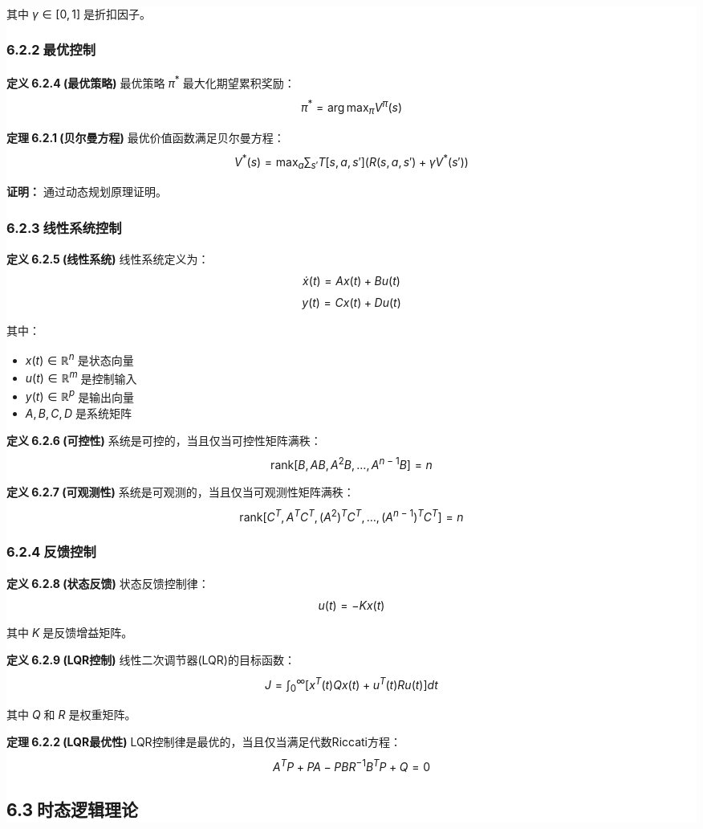 其中 $\gamma \in [0, 1]$ 是折扣因子。

### 6.2.2 最优控制

**定义 6.2.4 (最优策略)**
最优策略 $\pi^*$ 最大化期望累积奖励：
$$\pi^* = \arg\max_\pi V^\pi(s)$$

**定理 6.2.1 (贝尔曼方程)**
最优价值函数满足贝尔曼方程：
$$V^*(s) = \max_a \sum_{s'} T[s, a, s'](R(s, a, s') + \gamma V^*(s'))$$

**证明：** 通过动态规划原理证明。

### 6.2.3 线性系统控制

**定义 6.2.5 (线性系统)**
线性系统定义为：
$$\dot{x}(t) = Ax(t) + Bu(t)$$
$$y(t) = Cx(t) + Du(t)$$

其中：

- $x(t) \in \mathbb{R}^n$ 是状态向量
- $u(t) \in \mathbb{R}^m$ 是控制输入
- $y(t) \in \mathbb{R}^p$ 是输出向量
- $A, B, C, D$ 是系统矩阵

**定义 6.2.6 (可控性)**
系统是可控的，当且仅当可控性矩阵满秩：
$$\text{rank}[B, AB, A^2B, \ldots, A^{n-1}B] = n$$

**定义 6.2.7 (可观测性)**
系统是可观测的，当且仅当可观测性矩阵满秩：
$$\text{rank}[C^T, A^TC^T, (A^2)^TC^T, \ldots, (A^{n-1})^TC^T] = n$$

### 6.2.4 反馈控制

**定义 6.2.8 (状态反馈)**
状态反馈控制律：
$$u(t) = -Kx(t)$$

其中 $K$ 是反馈增益矩阵。

**定义 6.2.9 (LQR控制)**
线性二次调节器(LQR)的目标函数：
$$J = \int_0^{\infty} [x^T(t)Qx(t) + u^T(t)Ru(t)] dt$$

其中 $Q$ 和 $R$ 是权重矩阵。

**定理 6.2.2 (LQR最优性)**
LQR控制律是最优的，当且仅当满足代数Riccati方程：
$$A^TP + PA - PBR^{-1}B^TP + Q = 0$$

## 6.3 时态逻辑理论

